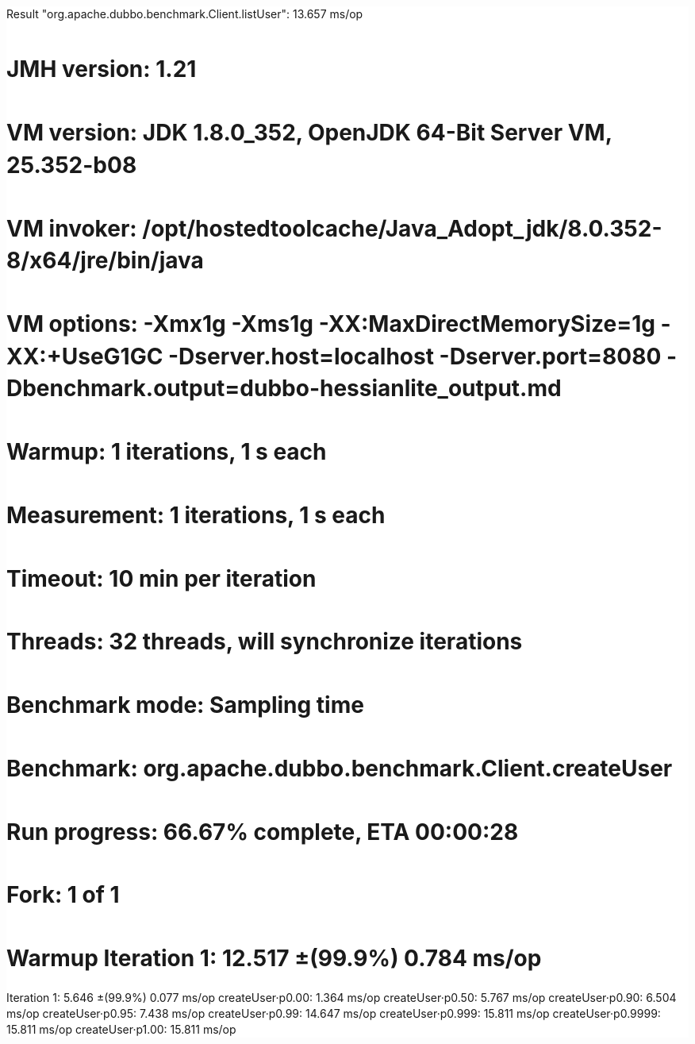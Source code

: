 
Result "org.apache.dubbo.benchmark.Client.listUser":
  13.657 ms/op


# JMH version: 1.21
# VM version: JDK 1.8.0_352, OpenJDK 64-Bit Server VM, 25.352-b08
# VM invoker: /opt/hostedtoolcache/Java_Adopt_jdk/8.0.352-8/x64/jre/bin/java
# VM options: -Xmx1g -Xms1g -XX:MaxDirectMemorySize=1g -XX:+UseG1GC -Dserver.host=localhost -Dserver.port=8080 -Dbenchmark.output=dubbo-hessianlite_output.md
# Warmup: 1 iterations, 1 s each
# Measurement: 1 iterations, 1 s each
# Timeout: 10 min per iteration
# Threads: 32 threads, will synchronize iterations
# Benchmark mode: Sampling time
# Benchmark: org.apache.dubbo.benchmark.Client.createUser

# Run progress: 66.67% complete, ETA 00:00:28
# Fork: 1 of 1
# Warmup Iteration   1: 12.517 ±(99.9%) 0.784 ms/op
Iteration   1: 5.646 ±(99.9%) 0.077 ms/op
                 createUser·p0.00:   1.364 ms/op
                 createUser·p0.50:   5.767 ms/op
                 createUser·p0.90:   6.504 ms/op
                 createUser·p0.95:   7.438 ms/op
                 createUser·p0.99:   14.647 ms/op
                 createUser·p0.999:  15.811 ms/op
                 createUser·p0.9999: 15.811 ms/op
                 createUser·p1.00:   15.811 ms/op
